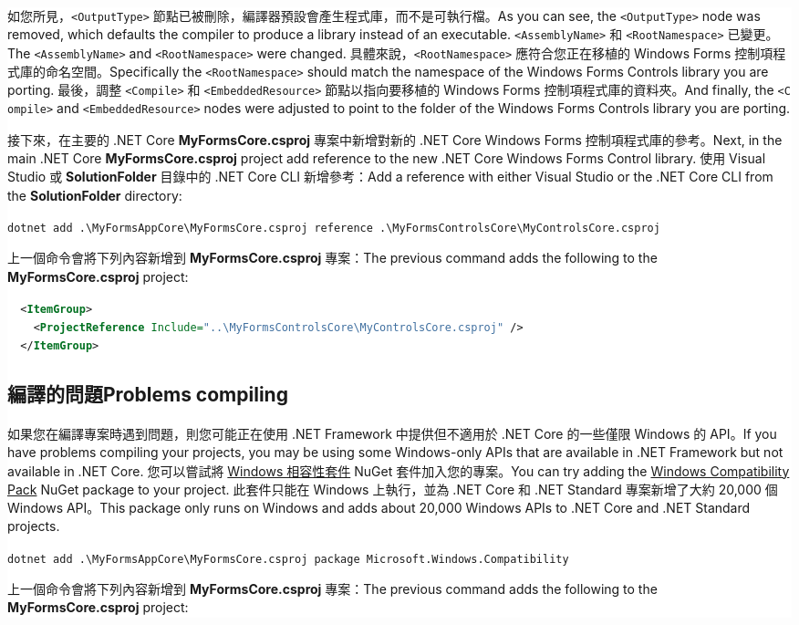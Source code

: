 <span data-ttu-id="dafee-210">如您所見，`<OutputType>` 節點已被刪除，編譯器預設會產生程式庫，而不是可執行檔。</span><span class="sxs-lookup"><span data-stu-id="dafee-210">As you can see, the `<OutputType>` node was removed, which defaults the compiler to produce a library instead of an executable.</span></span> <span data-ttu-id="dafee-211">`<AssemblyName>` 和 `<RootNamespace>` 已變更。</span><span class="sxs-lookup"><span data-stu-id="dafee-211">The `<AssemblyName>` and `<RootNamespace>` were changed.</span></span> <span data-ttu-id="dafee-212">具體來說，`<RootNamespace>` 應符合您正在移植的 Windows Forms 控制項程式庫的命名空間。</span><span class="sxs-lookup"><span data-stu-id="dafee-212">Specifically the `<RootNamespace>` should match the namespace of the Windows Forms Controls library you are porting.</span></span> <span data-ttu-id="dafee-213">最後，調整 `<Compile>` 和 `<EmbeddedResource>` 節點以指向要移植的 Windows Forms 控制項程式庫的資料夾。</span><span class="sxs-lookup"><span data-stu-id="dafee-213">And finally, the `<Compile>` and `<EmbeddedResource>` nodes were adjusted to point to the folder of the Windows Forms Controls library you are porting.</span></span>

<span data-ttu-id="dafee-214">接下來，在主要的 .NET Core **MyFormsCore.csproj** 專案中新增對新的 .NET Core Windows Forms 控制項程式庫的參考。</span><span class="sxs-lookup"><span data-stu-id="dafee-214">Next, in the main .NET Core **MyFormsCore.csproj** project add reference to the new .NET Core Windows Forms Control library.</span></span> <span data-ttu-id="dafee-215">使用 Visual Studio 或 **SolutionFolder** 目錄中的 .NET Core CLI 新增參考：</span><span class="sxs-lookup"><span data-stu-id="dafee-215">Add a reference with either Visual Studio or the .NET Core CLI from the **SolutionFolder** directory:</span></span>

```cli
dotnet add .\MyFormsAppCore\MyFormsCore.csproj reference .\MyFormsControlsCore\MyControlsCore.csproj
```

<span data-ttu-id="dafee-216">上一個命令會將下列內容新增到 **MyFormsCore.csproj** 專案：</span><span class="sxs-lookup"><span data-stu-id="dafee-216">The previous command adds the following to the **MyFormsCore.csproj** project:</span></span>

```xml
  <ItemGroup>
    <ProjectReference Include="..\MyFormsControlsCore\MyControlsCore.csproj" />
  </ItemGroup>
```

## <a name="problems-compiling"></a><span data-ttu-id="dafee-217">編譯的問題</span><span class="sxs-lookup"><span data-stu-id="dafee-217">Problems compiling</span></span>

<span data-ttu-id="dafee-218">如果您在編譯專案時遇到問題，則您可能正在使用 .NET Framework 中提供但不適用於 .NET Core 的一些僅限 Windows 的 API。</span><span class="sxs-lookup"><span data-stu-id="dafee-218">If you have problems compiling your projects, you may be using some Windows-only APIs that are available in .NET Framework but not available in .NET Core.</span></span> <span data-ttu-id="dafee-219">您可以嘗試將 [Windows 相容性套件][compat-pack] NuGet 套件加入您的專案。</span><span class="sxs-lookup"><span data-stu-id="dafee-219">You can try adding the [Windows Compatibility Pack][compat-pack] NuGet package to your project.</span></span> <span data-ttu-id="dafee-220">此套件只能在 Windows 上執行，並為 .NET Core 和 .NET Standard 專案新增了大約 20,000 個 Windows API。</span><span class="sxs-lookup"><span data-stu-id="dafee-220">This package only runs on Windows and adds about 20,000 Windows APIs to .NET Core and .NET Standard projects.</span></span>

```cli
dotnet add .\MyFormsAppCore\MyFormsCore.csproj package Microsoft.Windows.Compatibility
```

<span data-ttu-id="dafee-221">上一個命令會將下列內容新增到 **MyFormsCore.csproj** 專案：</span><span class="sxs-lookup"><span data-stu-id="dafee-221">The previous command adds the following to the **MyFormsCore.csproj** project:</span></span>


[compat-pack]: windows-compat-pack.md